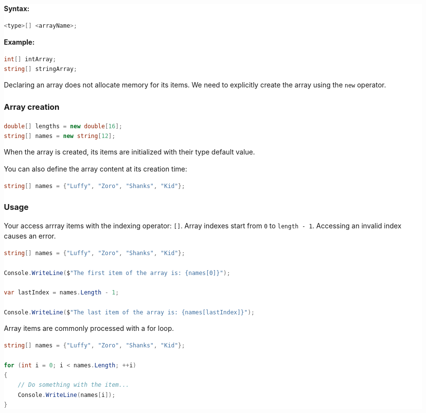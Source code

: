 **Syntax:**

```csharp
<type>[] <arrayName>;
```

**Example:**

```csharp
int[] intArray;
string[] stringArray;
```

Declaring an array does not allocate memory for its items. We need to explicitly create the array using the `new` operator.

### Array creation

```csharp
double[] lengths = new double[16];
string[] names = new string[12];
```

When the array is created, its items are initialized with their type default value.

You can also define the array content at its creation time:

```csharp
string[] names = {"Luffy", "Zoro", "Shanks", "Kid"};
```

### Usage

Your access arrray items with the indexing operator: `[]`. Array indexes start from `0` to `length - 1`.
Accessing an invalid index causes an error.

```csharp
string[] names = {"Luffy", "Zoro", "Shanks", "Kid"};

Console.WriteLine($"The first item of the array is: {names[0]}");

var lastIndex = names.Length - 1;

Console.WriteLine($"The last item of the array is: {names[lastIndex]}");
```

Array items are commonly processed with a for loop.

```csharp
string[] names = {"Luffy", "Zoro", "Shanks", "Kid"};

for (int i = 0; i < names.Length; ++i)
{
    // Do something with the item...
    Console.WriteLine(names[i]);
}
```


[comment]: <> (The content in this section is taken from the C# language reference.)
[comment]: <> (https://learn.microsoft.com/en-us/dotnet/csharp/language-reference/statements/iteration-statements#the-for-statement)